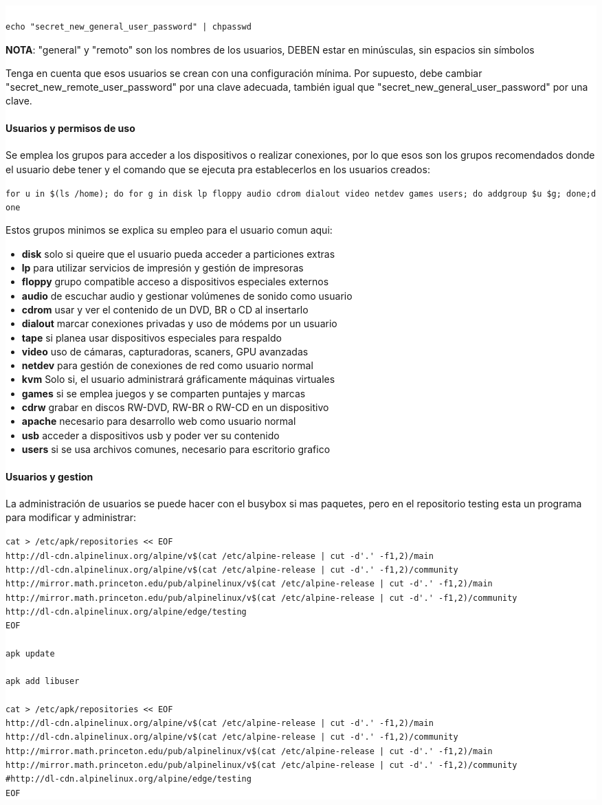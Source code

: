 ```

echo "secret_new_general_user_password" | chpasswd
```

**NOTA**: "general" y "remoto" son los nombres de los usuarios, DEBEN estar 
en minúsculas, sin espacios sin símbolos

Tenga en cuenta que esos usuarios se crean con una configuración mínima. 
Por supuesto, debe cambiar "secret_new_remote_user_password" por una clave 
adecuada, también igual que "secret_new_general_user_password" por una clave.

#### Usuarios y permisos de uso

Se emplea los grupos para acceder a los dispositivos o realizar conexiones, 
por lo que esos son los grupos recomendados donde el usuario debe tener 
y el comando que se ejecuta pra establecerlos en los usuarios creados:

```
for u in $(ls /home); do for g in disk lp floppy audio cdrom dialout video netdev games users; do addgroup $u $g; done;done
```

Estos grupos minimos se explica su empleo para el usuario comun aqui:

* **disk** solo si queire que el usuario pueda acceder a particiones extras
* **lp**  para utilizar servicios de impresión y gestión de impresoras
* **floppy** grupo compatible acceso a dispositivos especiales externos
* **audio** de escuchar audio y gestionar volúmenes de sonido como usuario
* **cdrom** usar y ver el contenido de un DVD, BR o CD al insertarlo
* **dialout** marcar conexiones privadas y uso de módems por un usuario
* **tape** si planea usar dispositivos especiales para respaldo
* **video** uso de cámaras, capturadoras, scaners, GPU avanzadas
* **netdev** para gestión de conexiones de red como usuario normal
* **kvm** Solo si, el usuario administrará gráficamente máquinas virtuales
* **games** si se emplea juegos y se comparten puntajes y marcas
* **cdrw** grabar en discos RW-DVD, RW-BR o RW-CD en un dispositivo
* **apache** necesario para desarrollo web como usuario normal
* **usb** acceder a dispositivos usb y poder ver su contenido
* **users** si se usa archivos comunes, necesario para escritorio grafico

#### Usuarios y gestion

La administración de usuarios se puede hacer con el busybox si mas paquetes, 
pero en el repositorio testing esta un programa para modificar y administrar:


```
cat > /etc/apk/repositories << EOF
http://dl-cdn.alpinelinux.org/alpine/v$(cat /etc/alpine-release | cut -d'.' -f1,2)/main
http://dl-cdn.alpinelinux.org/alpine/v$(cat /etc/alpine-release | cut -d'.' -f1,2)/community
http://mirror.math.princeton.edu/pub/alpinelinux/v$(cat /etc/alpine-release | cut -d'.' -f1,2)/main
http://mirror.math.princeton.edu/pub/alpinelinux/v$(cat /etc/alpine-release | cut -d'.' -f1,2)/community
http://dl-cdn.alpinelinux.org/alpine/edge/testing
EOF

apk update

apk add libuser

cat > /etc/apk/repositories << EOF
http://dl-cdn.alpinelinux.org/alpine/v$(cat /etc/alpine-release | cut -d'.' -f1,2)/main
http://dl-cdn.alpinelinux.org/alpine/v$(cat /etc/alpine-release | cut -d'.' -f1,2)/community
http://mirror.math.princeton.edu/pub/alpinelinux/v$(cat /etc/alpine-release | cut -d'.' -f1,2)/main
http://mirror.math.princeton.edu/pub/alpinelinux/v$(cat /etc/alpine-release | cut -d'.' -f1,2)/community
#http://dl-cdn.alpinelinux.org/alpine/edge/testing
EOF
```